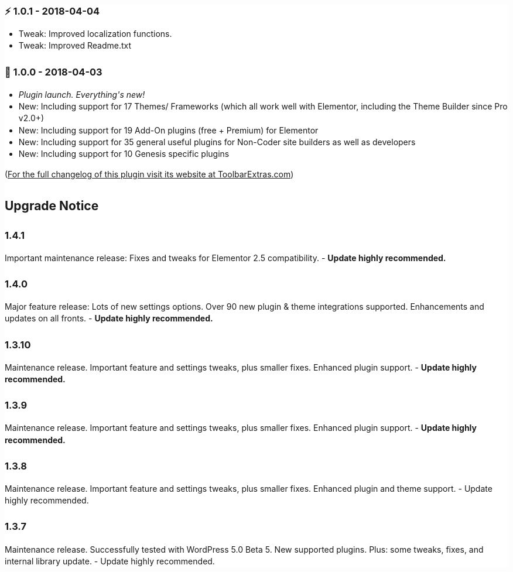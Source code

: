 

### ⚡ 1.0.1 - 2018-04-04

* Tweak: Improved localization functions.
* Tweak: Improved Readme.txt



### 🎉 1.0.0 - 2018-04-03

* *Plugin launch. Everything's new!*
* New: Including support for 17 Themes/ Frameworks (which all work well with Elementor, including the Theme Builder since Pro v2.0+)
* New: Including support for 19 Add-On plugins (free + Premium) for Elementor
* New: Including support for 35 general useful plugins for Non-Coder site builders as well as developers
* New: Including support for 10 Genesis specific plugins

([For the full changelog of this plugin visit its website at ToolbarExtras.com](https://toolbarextras.com/changelog/))


## Upgrade Notice 


### 1.4.1
Important maintenance release: Fixes and tweaks for Elementor 2.5 compatibility. - **Update highly recommended.**


### 1.4.0
Major feature release: Lots of new settings options. Over 90 new plugin & theme integrations supported. Enhancements and updates on all fronts. - **Update highly recommended.**


### 1.3.10
Maintenance release. Important feature and settings tweaks, plus smaller fixes. Enhanced plugin support. - **Update highly recommended.**


### 1.3.9
Maintenance release. Important feature and settings tweaks, plus smaller fixes. Enhanced plugin support. - **Update highly recommended.**


### 1.3.8
Maintenance release. Important feature and settings tweaks, plus smaller fixes. Enhanced plugin and theme support. - Update highly recommended.


### 1.3.7
Maintenance release. Successfully tested with WordPress 5.0 Beta 5. New supported plugins. Plus: some tweaks, fixes, and internal library update. - Update highly recommended.
